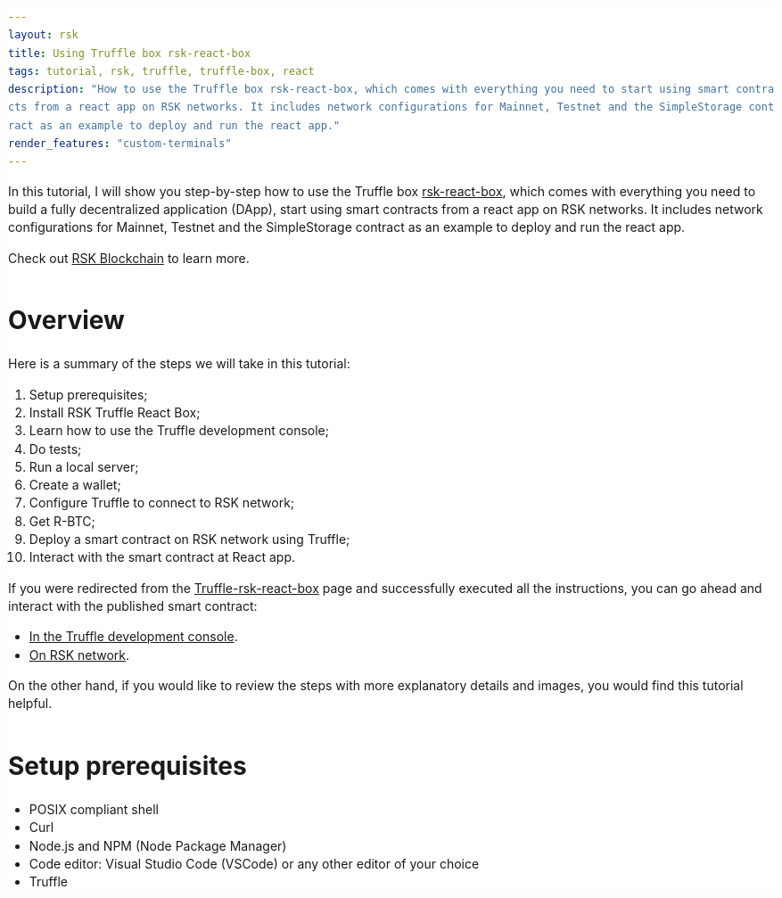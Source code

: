 ```yaml
---
layout: rsk
title: Using Truffle box rsk-react-box
tags: tutorial, rsk, truffle, truffle-box, react
description: "How to use the Truffle box rsk-react-box, which comes with everything you need to start using smart contracts from a react app on RSK networks. It includes network configurations for Mainnet, Testnet and the SimpleStorage contract as an example to deploy and run the react app."
render_features: "custom-terminals"
---
```


In this tutorial, I will show you step-by-step how to use the Truffle box [rsk-react-box](https://github.com/rsksmart/rsk-react-box), 
which comes with everything you need to build a fully decentralized application (DApp), start using smart contracts from a react app on RSK networks. It includes network configurations for Mainnet, Testnet and the SimpleStorage contract as an example to deploy and run the react app.

Check out [RSK Blockchain](https://developers.rsk.co/rsk/) to learn more.

# Overview

Here is a summary of the steps we will take in this tutorial:

1. Setup prerequisites;
2. Install RSK Truffle React Box;
3. Learn how to use the Truffle development console;
4. Do tests;
5. Run a local server;
6. Create a wallet;
7. Configure Truffle to connect to RSK network;
8. Get R-BTC;
9. Deploy a smart contract on RSK network using Truffle;
10. Interact with the smart contract at React app.

If you were redirected from the [Truffle-rsk-react-box](https://github.com/rsksmart/rsk-react-box) page 
and successfully executed all the instructions, you can go ahead and interact with the published smart contract:
- [In the Truffle development console](#interact-with-a-smart-contract-in-development-console).
- [On RSK network](#using-truffle-console-to-connect-to-the-rsk-network).

On the other hand, if you would like to review the steps with more explanatory details and images, you would find this tutorial helpful.

# Setup prerequisites
* POSIX compliant shell
* Curl
* Node.js and NPM (Node Package Manager)
* Code editor: Visual Studio Code (VSCode) or any other editor of your choice
* Truffle
